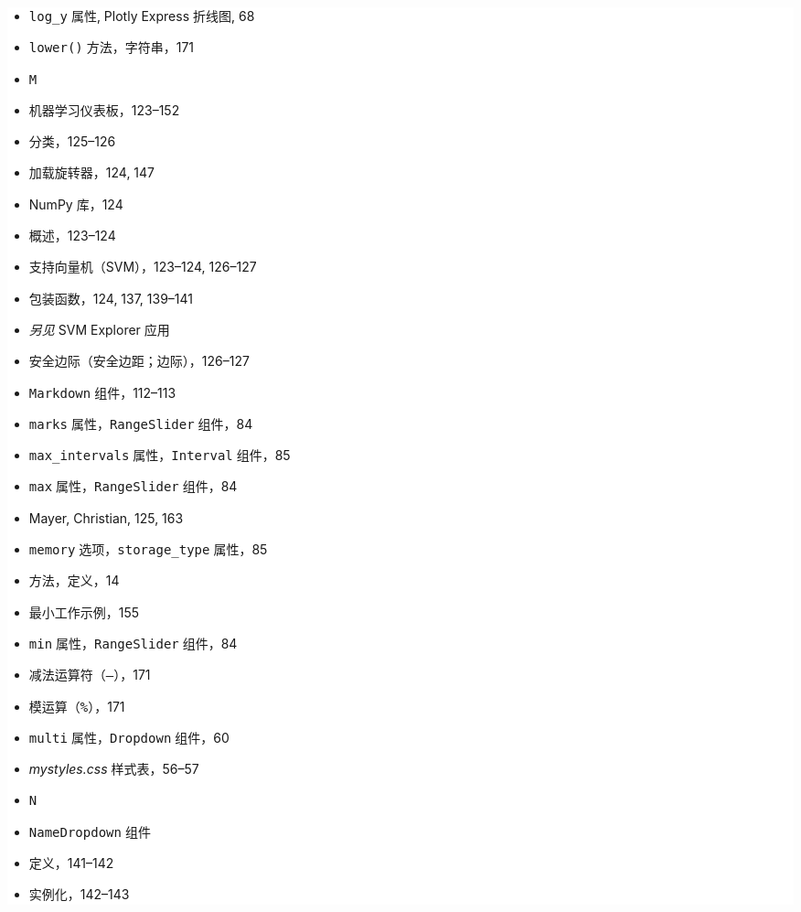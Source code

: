 +   <samp class="SANS_TheSansMonoCd_W5Regular_11">log_y</samp> 属性, Plotly Express 折线图, 68

+   <samp class="SANS_TheSansMonoCd_W5Regular_11">lower()</samp> 方法，字符串，171

+   <samp class="SANS_Futura_Std_Bold_Condensed_B_11">M</samp>

+   机器学习仪表板，123–152

+   分类，125–126

+   加载旋转器，124, 147

+   NumPy 库，124

+   概述，123–124

+   支持向量机（SVM），123–124, 126–127

+   包装函数，124, 137, 139–141

+   *另见* SVM Explorer 应用

+   安全边际（安全边距；边际），126–127

+   <samp class="SANS_TheSansMonoCd_W5Regular_11">Markdown</samp> 组件，112–113

+   <samp class="SANS_TheSansMonoCd_W5Regular_11">marks</samp> 属性，<samp class="SANS_TheSansMonoCd_W5Regular_11">RangeSlider</samp> 组件，84

+   <samp class="SANS_TheSansMonoCd_W5Regular_11">max_intervals</samp> 属性，<samp class="SANS_TheSansMonoCd_W5Regular_11">Interval</samp> 组件，85

+   <samp class="SANS_TheSansMonoCd_W5Regular_11">max</samp> 属性，<samp class="SANS_TheSansMonoCd_W5Regular_11">RangeSlider</samp> 组件，84

+   Mayer, Christian, 125, 163

+   <samp class="SANS_TheSansMonoCd_W5Regular_11">memory</samp> 选项，<samp class="SANS_TheSansMonoCd_W5Regular_11">storage_type</samp> 属性，85

+   方法，定义，14

+   最小工作示例，155

+   <samp class="SANS_TheSansMonoCd_W5Regular_11">min</samp> 属性，<samp class="SANS_TheSansMonoCd_W5Regular_11">RangeSlider</samp> 组件，84

+   减法运算符（<samp class="SANS_TheSansMonoCd_W5Regular_11">–</samp>），171

+   模运算（<samp class="SANS_TheSansMonoCd_W5Regular_11">%</samp>），171

+   <samp class="SANS_TheSansMonoCd_W5Regular_11">multi</samp> 属性，<samp class="SANS_TheSansMonoCd_W5Regular_11">Dropdown</samp> 组件，60

+   *mystyles.css* 样式表，56–57

+   <samp class="SANS_Futura_Std_Bold_Condensed_B_11">N</samp>

+   <samp class="SANS_TheSansMonoCd_W5Regular_11">NameDropdown</samp> 组件

+   定义，141–142

+   实例化，142–143

